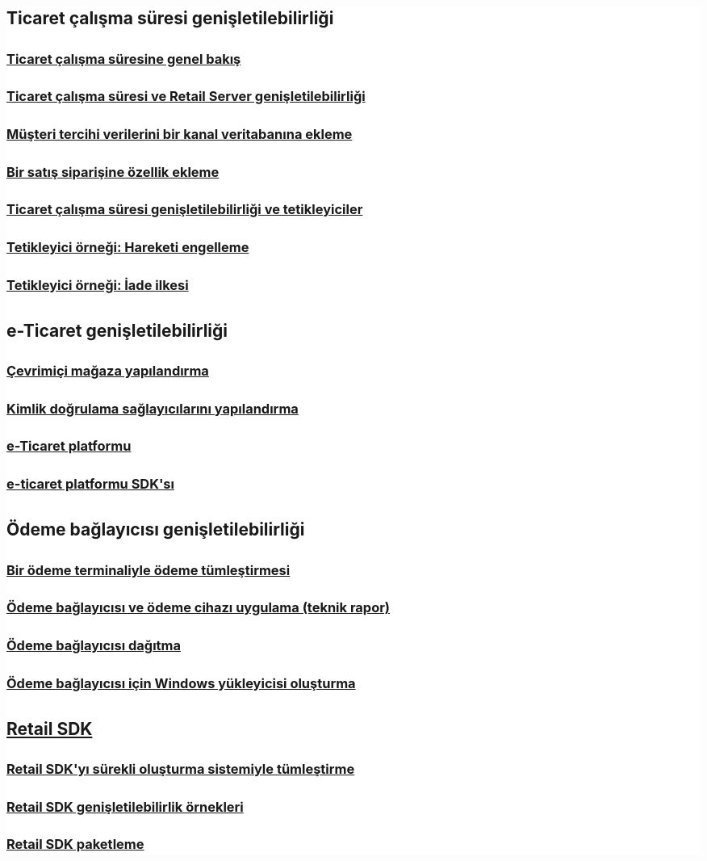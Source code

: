 ## Ticaret çalışma süresi genişletilebilirliği
### [Ticaret çalışma süresine genel bakış](dev-itpro/commerce-runtime-overview.md)
### [Ticaret çalışma süresi ve Retail Server genişletilebilirliği](dev-itpro/commerce-runtime-extensibility.md)
### [Müşteri tercihi verilerini bir kanal veritabanına ekleme](dev-itpro/add-customer-preference-channel.md)
### [Bir satış siparişine özellik ekleme](dev-itpro/add-properties-sales-order.md)
### [Ticaret çalışma süresi genişletilebilirliği ve tetikleyiciler](dev-itpro/commerce-runtime-extensibility-trigger.md)
### [Tetikleyici örneği: Hareketi engelleme](dev-itpro/trigger-example-blocking-transaction.md)
### [Tetikleyici örneği: İade ilkesi](dev-itpro/trigger-example-return-policy.md)

## e-Ticaret genişletilebilirliği
### [Çevrimiçi mağaza yapılandırma](dev-itpro/configure-online-store.md)
### [Kimlik doğrulama sağlayıcılarını yapılandırma](dev-itpro/configure-authentication-providers.md)
### [e-Ticaret platformu](dev-itpro/ecommerce-platform.md)
### [e-ticaret platformu SDK'sı](dev-itpro/ecommerce-platform-sdk.md)

## Ödeme bağlayıcısı genişletilebilirliği
### [Bir ödeme terminaliyle ödeme tümleştirmesi](dev-itpro/end-to-end-payment-extension.md)
### [Ödeme bağlayıcısı ve ödeme cihazı uygulama (teknik rapor)](http://download.microsoft.com/download/4/D/7/4D7C6B05-0C23-4C6C-BA13-AB62ED08AA61/The%20Guide%20to%20Implementing%20Payment%20Connector%20and%20Payment%20Device.docx)
### [Ödeme bağlayıcısı dağıtma](dev-itpro/deploy-payment-connector.md)
### [Ödeme bağlayıcısı için Windows yükleyicisi oluşturma](dev-itpro/create-windows-installer-payment-connector.md)

## [Retail SDK](dev-itpro/retail-sdk/retail-sdk-overview.md)
### [Retail SDK'yı sürekli oluşturma sistemiyle tümleştirme](dev-itpro/retail-sdk/integrate-retail-sdk-continuous-build.md)
### [Retail SDK genişletilebilirlik örnekleri](dev-itpro/retail-sdk/retail-sdk-extensibility-samples.md)
### [Retail SDK paketleme](dev-itpro/retail-sdk/retail-sdk-packaging.md)